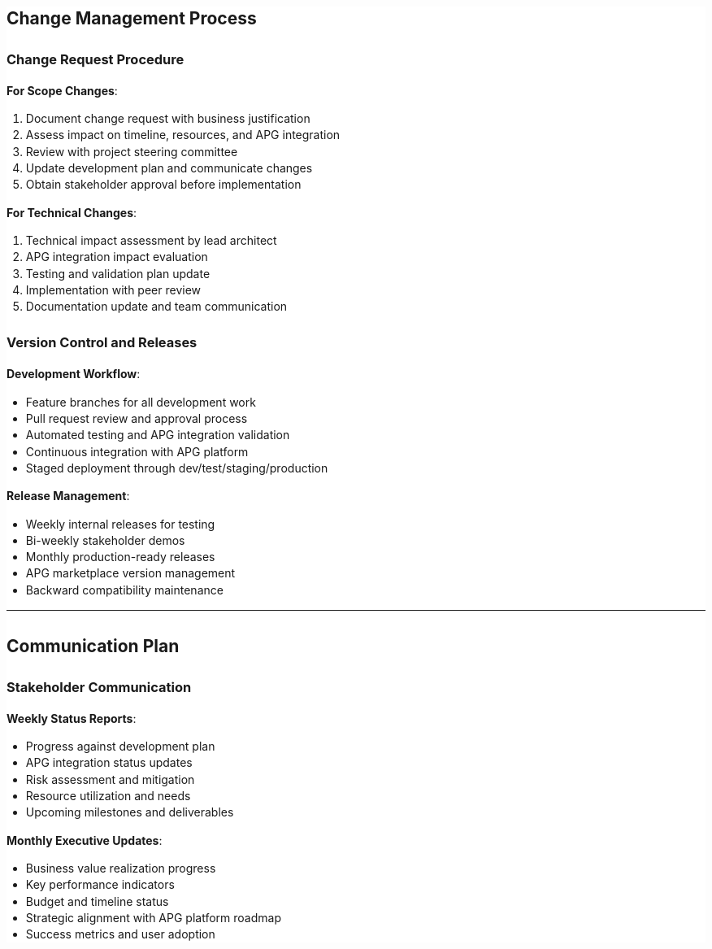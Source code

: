 
## Change Management Process

### Change Request Procedure

**For Scope Changes**:
1. Document change request with business justification
2. Assess impact on timeline, resources, and APG integration
3. Review with project steering committee
4. Update development plan and communicate changes
5. Obtain stakeholder approval before implementation

**For Technical Changes**:
1. Technical impact assessment by lead architect
2. APG integration impact evaluation
3. Testing and validation plan update
4. Implementation with peer review
5. Documentation update and team communication

### Version Control and Releases

**Development Workflow**:
- Feature branches for all development work
- Pull request review and approval process
- Automated testing and APG integration validation
- Continuous integration with APG platform
- Staged deployment through dev/test/staging/production

**Release Management**:
- Weekly internal releases for testing
- Bi-weekly stakeholder demos
- Monthly production-ready releases
- APG marketplace version management
- Backward compatibility maintenance

---

## Communication Plan

### Stakeholder Communication

**Weekly Status Reports**:
- Progress against development plan
- APG integration status updates
- Risk assessment and mitigation
- Resource utilization and needs
- Upcoming milestones and deliverables

**Monthly Executive Updates**:
- Business value realization progress
- Key performance indicators
- Budget and timeline status
- Strategic alignment with APG platform roadmap
- Success metrics and user adoption
